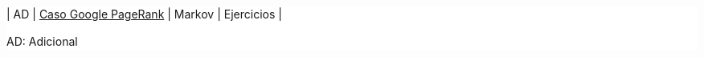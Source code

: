 | AD | [Caso Google PageRank](https://github.com/investigacion-operativa/pyOperativ/blob/main/04_markov/casos_codigo/caso_google_pagerank/caso_google_pagerank.ipynb)                                                                                                                                 | Markov       | Ejercicios |


AD: Adicional
